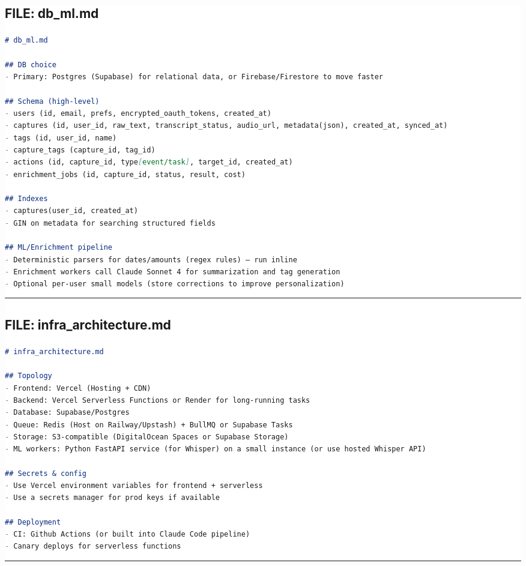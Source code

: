 
## FILE: db\_ml.md

```markdown
# db_ml.md

## DB choice
- Primary: Postgres (Supabase) for relational data, or Firebase/Firestore to move faster

## Schema (high-level)
- users (id, email, prefs, encrypted_oauth_tokens, created_at)
- captures (id, user_id, raw_text, transcript_status, audio_url, metadata(json), created_at, synced_at)
- tags (id, user_id, name)
- capture_tags (capture_id, tag_id)
- actions (id, capture_id, type[event/task], target_id, created_at)
- enrichment_jobs (id, capture_id, status, result, cost)

## Indexes
- captures(user_id, created_at)
- GIN on metadata for searching structured fields

## ML/Enrichment pipeline
- Deterministic parsers for dates/amounts (regex rules) — run inline
- Enrichment workers call Claude Sonnet 4 for summarization and tag generation
- Optional per-user small models (store corrections to improve personalization)
```

---

## FILE: infra\_architecture.md

```markdown
# infra_architecture.md

## Topology
- Frontend: Vercel (Hosting + CDN)
- Backend: Vercel Serverless Functions or Render for long-running tasks
- Database: Supabase/Postgres
- Queue: Redis (Host on Railway/Upstash) + BullMQ or Supabase Tasks
- Storage: S3-compatible (DigitalOcean Spaces or Supabase Storage)
- ML workers: Python FastAPI service (for Whisper) on a small instance (or use hosted Whisper API)

## Secrets & config
- Use Vercel environment variables for frontend + serverless
- Use a secrets manager for prod keys if available

## Deployment
- CI: Github Actions (or built into Claude Code pipeline)
- Canary deploys for serverless functions
```

---